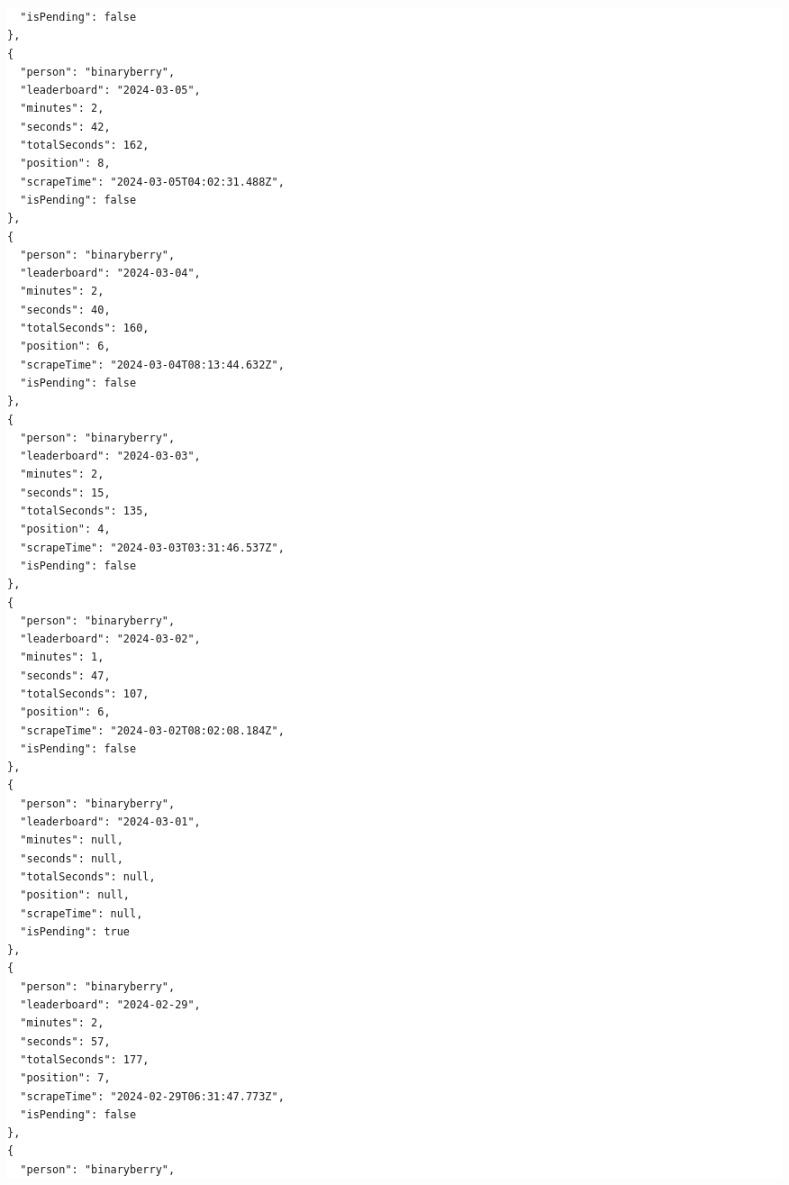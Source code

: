       "isPending": false
    },
    {
      "person": "binaryberry",
      "leaderboard": "2024-03-05",
      "minutes": 2,
      "seconds": 42,
      "totalSeconds": 162,
      "position": 8,
      "scrapeTime": "2024-03-05T04:02:31.488Z",
      "isPending": false
    },
    {
      "person": "binaryberry",
      "leaderboard": "2024-03-04",
      "minutes": 2,
      "seconds": 40,
      "totalSeconds": 160,
      "position": 6,
      "scrapeTime": "2024-03-04T08:13:44.632Z",
      "isPending": false
    },
    {
      "person": "binaryberry",
      "leaderboard": "2024-03-03",
      "minutes": 2,
      "seconds": 15,
      "totalSeconds": 135,
      "position": 4,
      "scrapeTime": "2024-03-03T03:31:46.537Z",
      "isPending": false
    },
    {
      "person": "binaryberry",
      "leaderboard": "2024-03-02",
      "minutes": 1,
      "seconds": 47,
      "totalSeconds": 107,
      "position": 6,
      "scrapeTime": "2024-03-02T08:02:08.184Z",
      "isPending": false
    },
    {
      "person": "binaryberry",
      "leaderboard": "2024-03-01",
      "minutes": null,
      "seconds": null,
      "totalSeconds": null,
      "position": null,
      "scrapeTime": null,
      "isPending": true
    },
    {
      "person": "binaryberry",
      "leaderboard": "2024-02-29",
      "minutes": 2,
      "seconds": 57,
      "totalSeconds": 177,
      "position": 7,
      "scrapeTime": "2024-02-29T06:31:47.773Z",
      "isPending": false
    },
    {
      "person": "binaryberry",
